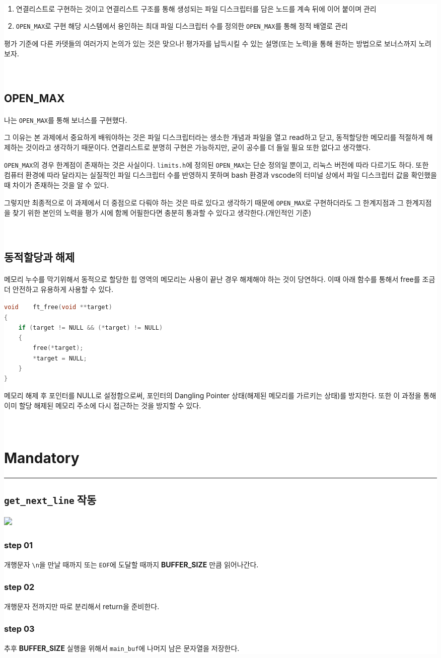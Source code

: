 1. 연결리스트로 구현하는 것이고
연결리스트 구조를 통해 생성되는 파일 디스크립터를 담은 노드를 계속 뒤에 이어 붙이며 관리

2. `OPEN_MAX`로 구현
해당 시스템에서 용인하는 최대 파일 디스크립터 수를 정의한 `OPEN_MAX`를 통해 정적 배열로 관리

평가 기준에 다른 카뎃들의 여러가지 논의가 있는 것은 맞으나! 평가자를 납득시킬 수 있는 설명(또는 노력)을 통해 원하는 방법으로 보너스까지 노려보자.

<br>

## OPEN_MAX
나는 `OPEN_MAX`를 통해 보너스를 구현했다.

그 이유는 본 과제에서 중요하게 배워야하는 것은 파일 디스크립터라는 생소한 개념과 파일을 열고 read하고 닫고, 동적할당한 메모리를 적절하게 해제하는 것이라고 생각하기 때문이다. 연결리스트로 분명히 구현은 가능하지만, 굳이 공수를 더 들일 필요 또한 없다고 생각했다.

`OPEN_MAX`의 경우 한계점이 존재하는 것은 사실이다. `limits.h`에 정의된 `OPEN_MAX`는 단순 정의일 뿐이고, 리눅스 버전에 따라 다르기도 하다. 또한 컴퓨터 환경에 따라 달라지는 실질적인 파일 디스크립터 수를 반영하지 못하며 bash 환경과 vscode의 터미널 상에서 파일 디스크립터 값을 확인했을 때 차이가 존재하는 것을 알 수 있다.

그렇지만 최종적으로 이 과제에서 더 중점으로 다뤄야 하는 것은 따로 있다고 생각하기 때문에 `OPEN_MAX`로 구현하더라도 그 한계지점과 그 한계지점을 찾기 위한 본인의 노력을 평가 시에 함께 어필한다면 충분히 통과할 수 있다고 생각한다.(개인적인 기준)

<br>

## 동적할당과 해제
메모리 누수를 막기위해서 동적으로 할당한 힙 영역의 메모리는 사용이 끝난 경우 해제해야 하는 것이 당연하다.
이때 아래 함수를 통해서 free를 조금 더 안전하고 유용하게 사용할 수 있다.
``` c
void	ft_free(void **target)
{
	if (target != NULL && (*target) != NULL)
	{
		free(*target);
		*target = NULL;
	}
}
```
메모리 해제 후 포인터를 NULL로 설정함으로써, 포인터의 Dangling Pointer 상태(해제된 메모리를 가르키는 상태)를 방지한다. 또한 이 과정을 통해 이미 할당 해제된 메모리 주소에 다시 접근하는 것을 방지할 수 있다.

<br>

# Mandatory
____

## `get_next_line` 작동

<img src="https://imgur.com/w1qsdXS.png" width="700">

### step 01
개행문자 `\n`을 만날 때까지 또는 `EOF`에 도달할 때까지 **BUFFER_SIZE** 만큼 읽어나간다.
### step 02
개행문자 전까지만 따로 분리해서 return을 준비한다.
### step 03
추후 **BUFFER_SIZE** 실행을 위해서 `main_buf`에 나머지 남은 문자열을 저장한다.
